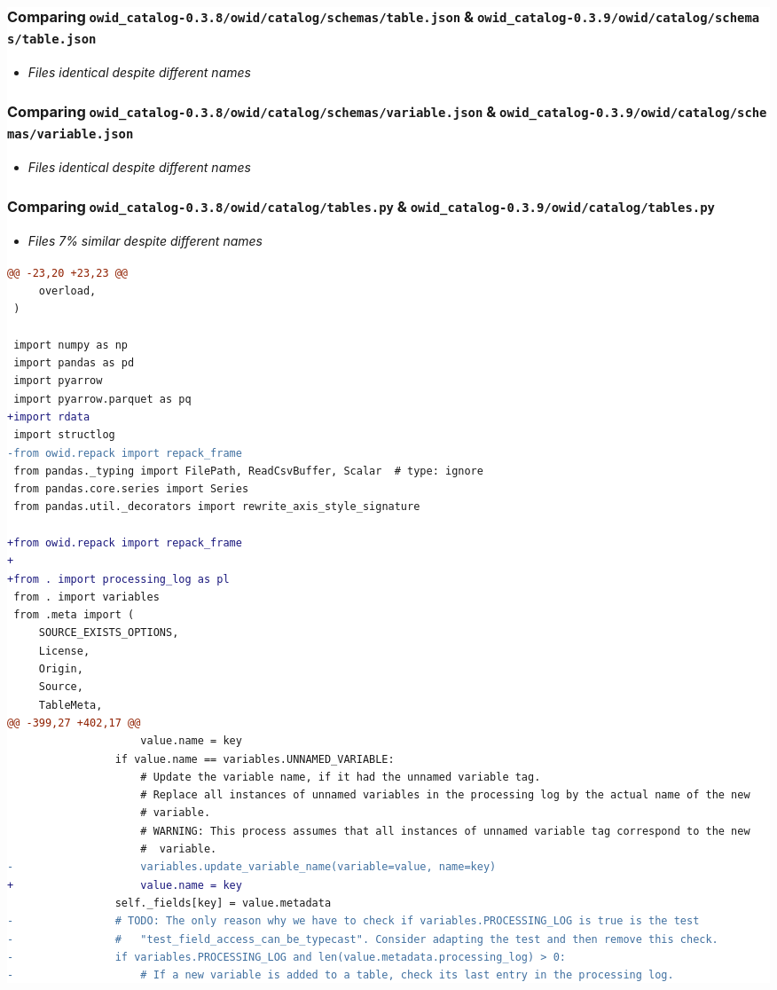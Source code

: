 ### Comparing `owid_catalog-0.3.8/owid/catalog/schemas/table.json` & `owid_catalog-0.3.9/owid/catalog/schemas/table.json`

 * *Files identical despite different names*

### Comparing `owid_catalog-0.3.8/owid/catalog/schemas/variable.json` & `owid_catalog-0.3.9/owid/catalog/schemas/variable.json`

 * *Files identical despite different names*

### Comparing `owid_catalog-0.3.8/owid/catalog/tables.py` & `owid_catalog-0.3.9/owid/catalog/tables.py`

 * *Files 7% similar despite different names*

```diff
@@ -23,20 +23,23 @@
     overload,
 )
 
 import numpy as np
 import pandas as pd
 import pyarrow
 import pyarrow.parquet as pq
+import rdata
 import structlog
-from owid.repack import repack_frame
 from pandas._typing import FilePath, ReadCsvBuffer, Scalar  # type: ignore
 from pandas.core.series import Series
 from pandas.util._decorators import rewrite_axis_style_signature
 
+from owid.repack import repack_frame
+
+from . import processing_log as pl
 from . import variables
 from .meta import (
     SOURCE_EXISTS_OPTIONS,
     License,
     Origin,
     Source,
     TableMeta,
@@ -399,27 +402,17 @@
                     value.name = key
                 if value.name == variables.UNNAMED_VARIABLE:
                     # Update the variable name, if it had the unnamed variable tag.
                     # Replace all instances of unnamed variables in the processing log by the actual name of the new
                     # variable.
                     # WARNING: This process assumes that all instances of unnamed variable tag correspond to the new
                     #  variable.
-                    variables.update_variable_name(variable=value, name=key)
+                    value.name = key
                 self._fields[key] = value.metadata
-                # TODO: The only reason why we have to check if variables.PROCESSING_LOG is true is the test
-                #   "test_field_access_can_be_typecast". Consider adapting the test and then remove this check.
-                if variables.PROCESSING_LOG and len(value.metadata.processing_log) > 0:
-                    # If a new variable is added to a table, check its last entry in the processing log.
```